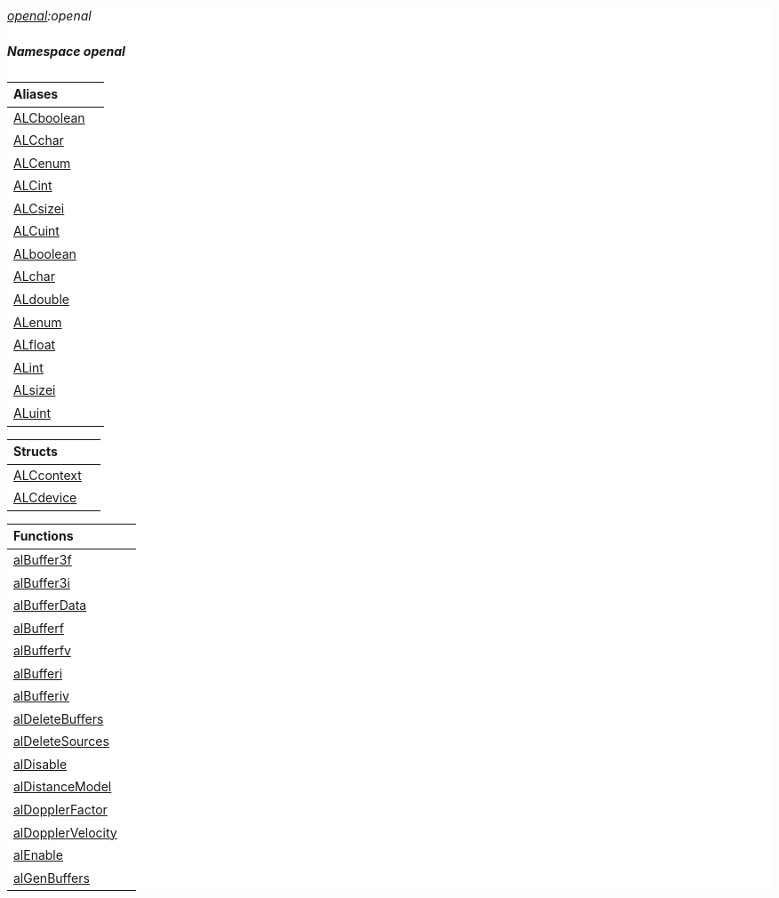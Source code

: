 _[openal](../../modules/openal/openal-module.md):openal_
##### Namespace openal

| Aliases | |
|:---|:---|
| [ALCboolean](openal-alcboolean.md) |  |
| [ALCchar](openal-alcchar.md) |  |
| [ALCenum](openal-alcenum.md) |  |
| [ALCint](openal-alcint.md) |  |
| [ALCsizei](openal-alcsizei.md) |  |
| [ALCuint](openal-alcuint.md) |  |
| [ALboolean](openal-alboolean.md) |  |
| [ALchar](openal-alchar.md) |  |
| [ALdouble](openal-aldouble.md) |  |
| [ALenum](openal-alenum.md) |  |
| [ALfloat](openal-alfloat.md) |  |
| [ALint](openal-alint.md) |  |
| [ALsizei](openal-alsizei.md) |  |
| [ALuint](openal-aluint.md) |  |

| Structs | |
|:---|:---|
| [ALCcontext](openal-alccontext.md) |  |
| [ALCdevice](openal-alcdevice.md) |  |

| Functions | |
|:---|:---|
| [alBuffer3f](openal-albuffer3f.md) |  |
| [alBuffer3i](openal-albuffer3i.md) |  |
| [alBufferData](openal-albufferdata.md) |  |
| [alBufferf](openal-albufferf.md) |  |
| [alBufferfv](openal-albufferfv.md) |  |
| [alBufferi](openal-albufferi.md) |  |
| [alBufferiv](openal-albufferiv.md) |  |
| [alDeleteBuffers](openal-aldeletebuffers.md) |  |
| [alDeleteSources](openal-aldeletesources.md) |  |
| [alDisable](openal-aldisable.md) |  |
| [alDistanceModel](openal-aldistancemodel.md) |  |
| [alDopplerFactor](openal-aldopplerfactor.md) |  |
| [alDopplerVelocity](openal-aldopplervelocity.md) |  |
| [alEnable](openal-alenable.md) |  |
| [alGenBuffers](openal-algenbuffers.md) |  |